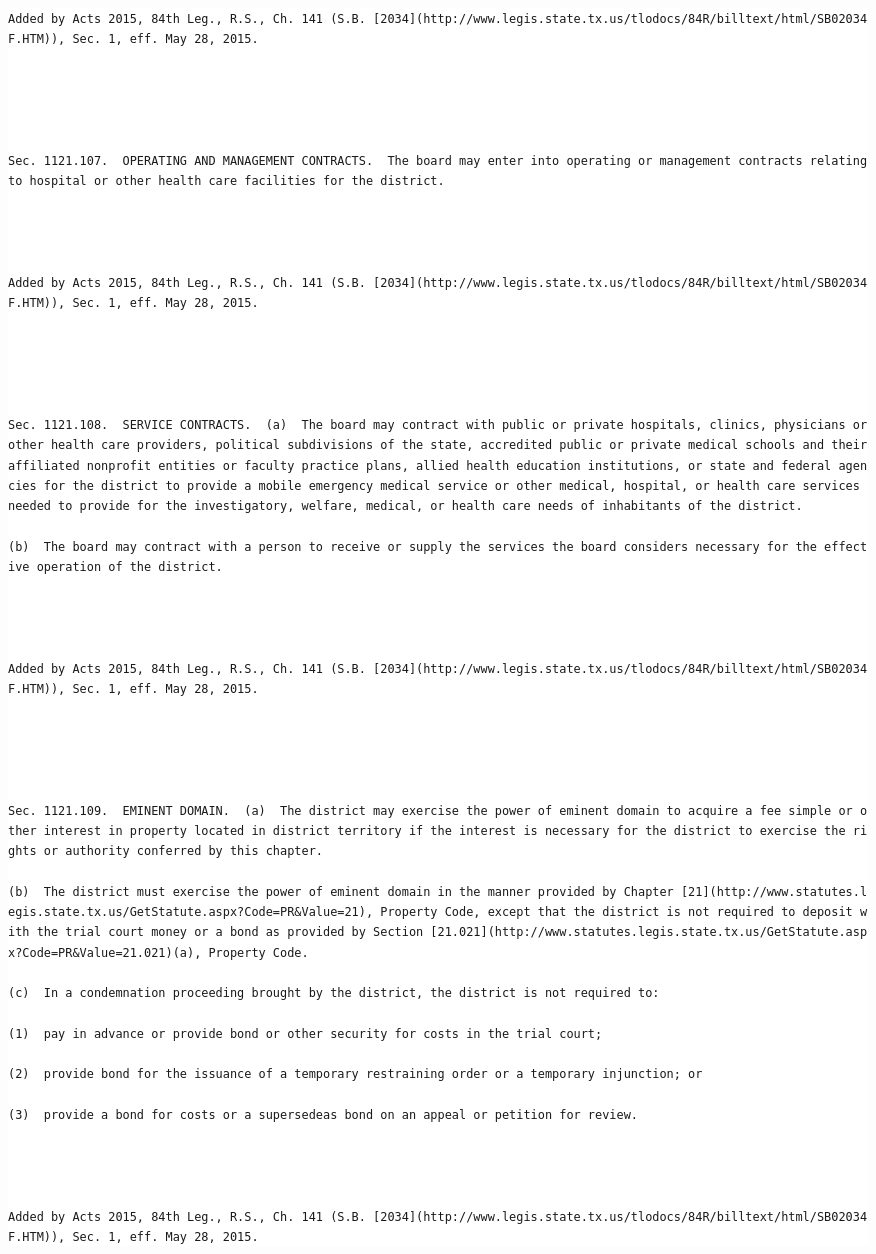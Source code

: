     
    
    Added by Acts 2015, 84th Leg., R.S., Ch. 141 (S.B. [2034](http://www.legis.state.tx.us/tlodocs/84R/billtext/html/SB02034F.HTM)), Sec. 1, eff. May 28, 2015.
    
    
    
    
    
    Sec. 1121.107.  OPERATING AND MANAGEMENT CONTRACTS.  The board may enter into operating or management contracts relating to hospital or other health care facilities for the district.
    
    
    
    
    Added by Acts 2015, 84th Leg., R.S., Ch. 141 (S.B. [2034](http://www.legis.state.tx.us/tlodocs/84R/billtext/html/SB02034F.HTM)), Sec. 1, eff. May 28, 2015.
    
    
    
    
    
    Sec. 1121.108.  SERVICE CONTRACTS.  (a)  The board may contract with public or private hospitals, clinics, physicians or other health care providers, political subdivisions of the state, accredited public or private medical schools and their affiliated nonprofit entities or faculty practice plans, allied health education institutions, or state and federal agencies for the district to provide a mobile emergency medical service or other medical, hospital, or health care services needed to provide for the investigatory, welfare, medical, or health care needs of inhabitants of the district.
    
    (b)  The board may contract with a person to receive or supply the services the board considers necessary for the effective operation of the district.
    
    
    
    
    Added by Acts 2015, 84th Leg., R.S., Ch. 141 (S.B. [2034](http://www.legis.state.tx.us/tlodocs/84R/billtext/html/SB02034F.HTM)), Sec. 1, eff. May 28, 2015.
    
    
    
    
    
    Sec. 1121.109.  EMINENT DOMAIN.  (a)  The district may exercise the power of eminent domain to acquire a fee simple or other interest in property located in district territory if the interest is necessary for the district to exercise the rights or authority conferred by this chapter.
    
    (b)  The district must exercise the power of eminent domain in the manner provided by Chapter [21](http://www.statutes.legis.state.tx.us/GetStatute.aspx?Code=PR&Value=21), Property Code, except that the district is not required to deposit with the trial court money or a bond as provided by Section [21.021](http://www.statutes.legis.state.tx.us/GetStatute.aspx?Code=PR&Value=21.021)(a), Property Code.
    
    (c)  In a condemnation proceeding brought by the district, the district is not required to:
    
    (1)  pay in advance or provide bond or other security for costs in the trial court;
    
    (2)  provide bond for the issuance of a temporary restraining order or a temporary injunction; or
    
    (3)  provide a bond for costs or a supersedeas bond on an appeal or petition for review.
    
    
    
    
    Added by Acts 2015, 84th Leg., R.S., Ch. 141 (S.B. [2034](http://www.legis.state.tx.us/tlodocs/84R/billtext/html/SB02034F.HTM)), Sec. 1, eff. May 28, 2015.
    
    
    